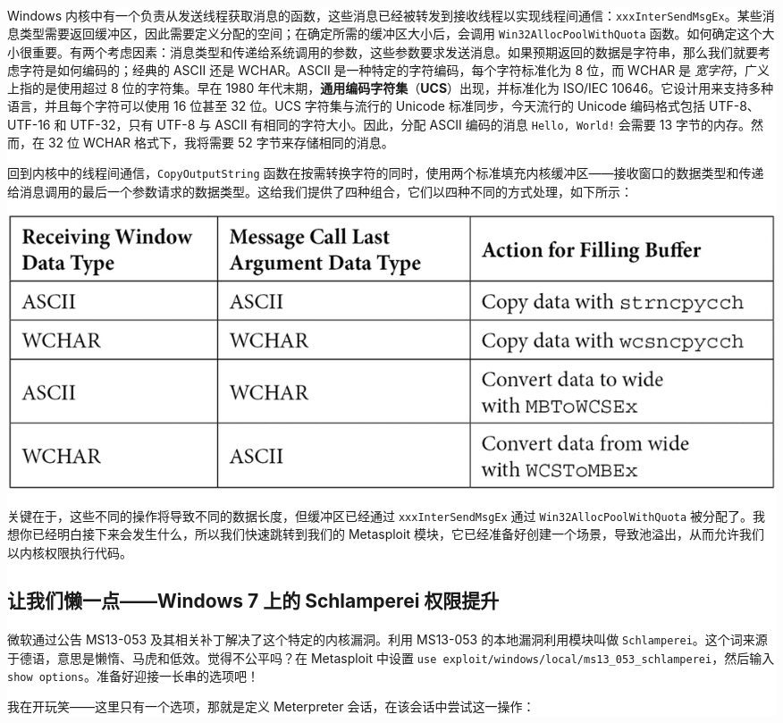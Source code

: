 Windows 内核中有一个负责从发送线程获取消息的函数，这些消息已经被转发到接收线程以实现线程间通信：`xxxInterSendMsgEx`。某些消息类型需要返回缓冲区，因此需要定义分配的空间；在确定所需的缓冲区大小后，会调用 `Win32AllocPoolWithQuota` 函数。如何确定这个大小很重要。有两个考虑因素：消息类型和传递给系统调用的参数，这些参数要求发送消息。如果预期返回的数据是字符串，那么我们就要考虑字符是如何编码的；经典的 ASCII 还是 WCHAR。ASCII 是一种特定的字符编码，每个字符标准化为 8 位，而 WCHAR 是 *宽字符*，广义上指的是使用超过 8 位的字符集。早在 1980 年代末期，**通用编码字符集**（**UCS**）出现，并标准化为 ISO/IEC 10646。它设计用来支持多种语言，并且每个字符可以使用 16 位甚至 32 位。UCS 字符集与流行的 Unicode 标准同步，今天流行的 Unicode 编码格式包括 UTF-8、UTF-16 和 UTF-32，只有 UTF-8 与 ASCII 有相同的字符大小。因此，分配 ASCII 编码的消息 `Hello, World!` 会需要 13 字节的内存。然而，在 32 位 WCHAR 格式下，我将需要 52 字节来存储相同的消息。

回到内核中的线程间通信，`CopyOutputString` 函数在按需转换字符的同时，使用两个标准填充内核缓冲区——接收窗口的数据类型和传递给消息调用的最后一个参数请求的数据类型。这给我们提供了四种组合，它们以四种不同的方式处理，如下所示：

![表格 16.1](img/Table_16.01_B17616.jpg)

关键在于，这些不同的操作将导致不同的数据长度，但缓冲区已经通过 `xxxInterSendMsgEx` 通过 `Win32AllocPoolWithQuota` 被分配了。我想你已经明白接下来会发生什么，所以我们快速跳转到我们的 Metasploit 模块，它已经准备好创建一个场景，导致池溢出，从而允许我们以内核权限执行代码。

## 让我们懒一点——Windows 7 上的 Schlamperei 权限提升

微软通过公告 MS13-053 及其相关补丁解决了这个特定的内核漏洞。利用 MS13-053 的本地漏洞利用模块叫做 `Schlamperei`。这个词来源于德语，意思是懒惰、马虎和低效。觉得不公平吗？在 Metasploit 中设置 `use exploit/windows/local/ms13_053_schlamperei`，然后输入 `show options`。准备好迎接一长串的选项吧！

我在开玩笑——这里只有一个选项，那就是定义 Meterpreter 会话，在该会话中尝试这一操作：
